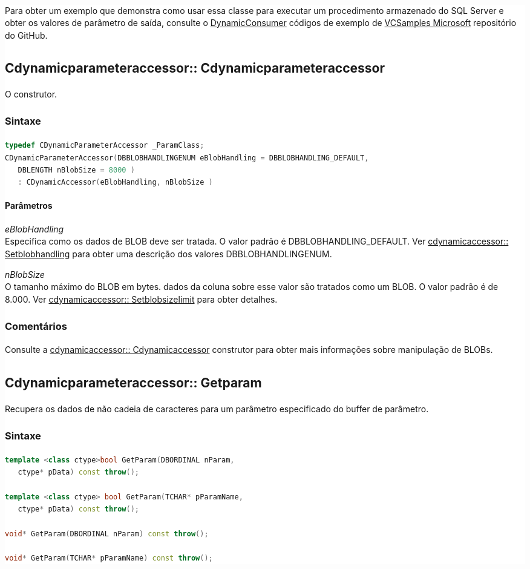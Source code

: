 Para obter um exemplo que demonstra como usar essa classe para executar um procedimento armazenado do SQL Server e obter os valores de parâmetro de saída, consulte o [DynamicConsumer](https://github.com/Microsoft/VCSamples/tree/master/VC2008Samples/ATL/OLEDB/Consumer/DynamicConsumer) códigos de exemplo de [VCSamples Microsoft](https://github.com/Microsoft/VCSamples) repositório do GitHub.

## <a name="cdynamicparameteraccessor"></a> Cdynamicparameteraccessor:: Cdynamicparameteraccessor

O construtor.

### <a name="syntax"></a>Sintaxe

```cpp
typedef CDynamicParameterAccessor _ParamClass;
CDynamicParameterAccessor(DBBLOBHANDLINGENUM eBlobHandling = DBBLOBHANDLING_DEFAULT,
   DBLENGTH nBlobSize = 8000 )
   : CDynamicAccessor(eBlobHandling, nBlobSize )
```

#### <a name="parameters"></a>Parâmetros

*eBlobHandling*<br/>
Especifica como os dados de BLOB deve ser tratada. O valor padrão é DBBLOBHANDLING_DEFAULT. Ver [cdynamicaccessor:: Setblobhandling](../../data/oledb/cdynamicaccessor-setblobhandling.md) para obter uma descrição dos valores DBBLOBHANDLINGENUM.

*nBlobSize*<br/>
O tamanho máximo do BLOB em bytes. dados da coluna sobre esse valor são tratados como um BLOB. O valor padrão é de 8.000. Ver [cdynamicaccessor:: Setblobsizelimit](../../data/oledb/cdynamicaccessor-setblobsizelimit.md) para obter detalhes.

### <a name="remarks"></a>Comentários

Consulte a [cdynamicaccessor:: Cdynamicaccessor](../../data/oledb/cdynamicaccessor-cdynamicaccessor.md) construtor para obter mais informações sobre manipulação de BLOBs.

## <a name="getparam"></a> Cdynamicparameteraccessor:: Getparam

Recupera os dados de não cadeia de caracteres para um parâmetro especificado do buffer de parâmetro.

### <a name="syntax"></a>Sintaxe

```cpp
template <class ctype>bool GetParam(DBORDINAL nParam, 
   ctype* pData) const throw();

template <class ctype> bool GetParam(TCHAR* pParamName, 
   ctype* pData) const throw();

void* GetParam(DBORDINAL nParam) const throw();

void* GetParam(TCHAR* pParamName) const throw();
```
